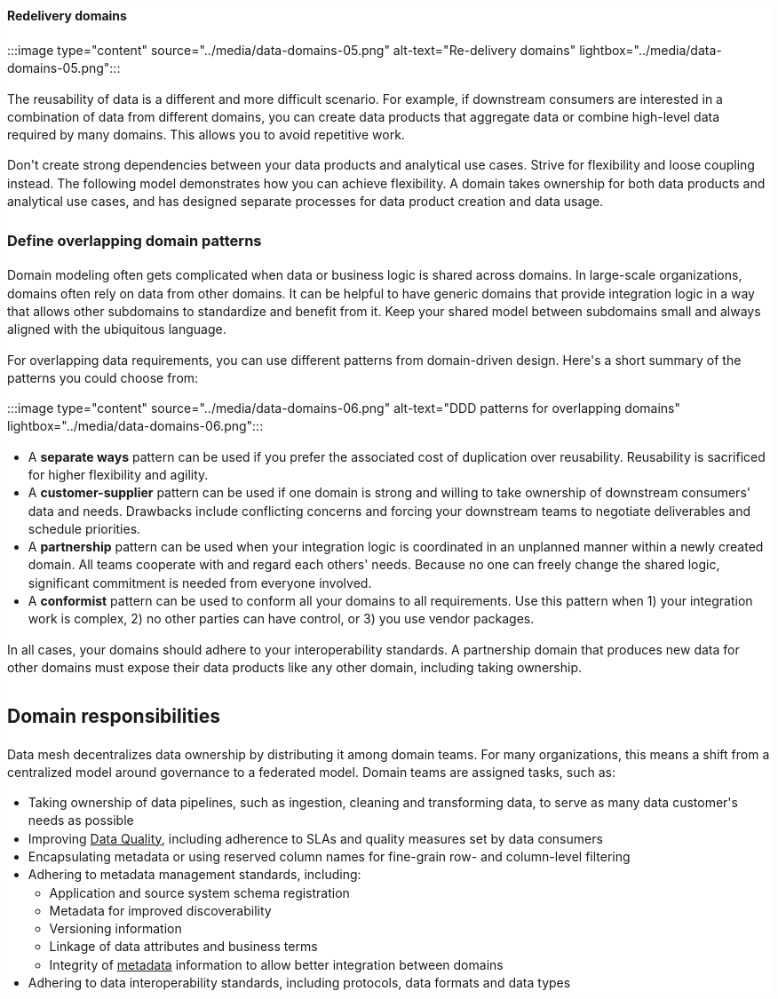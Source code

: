 #### Redelivery domains

:::image type="content" source="../media/data-domains-05.png" alt-text="Re-delivery domains" lightbox="../media/data-domains-05.png":::

The reusability of data is a different and more difficult scenario. For example, if downstream consumers are interested in a combination of data from different domains, you can create data products that aggregate data or combine high-level data required by many domains. This allows you to avoid repetitive work.

Don't create strong dependencies between your data products and analytical use cases. Strive for flexibility and loose coupling instead. The following model demonstrates how you can achieve flexibility. A domain takes ownership for both data products and analytical use cases, and has designed separate processes for data product creation and data usage.

### Define overlapping domain patterns

Domain modeling often gets complicated when data or business logic is shared across domains. In large-scale organizations, domains often rely on data from other domains. It can be helpful to have generic domains that provide integration logic in a way that allows other subdomains to standardize and benefit from it. Keep your shared model between subdomains small and always aligned with the ubiquitous language.

For overlapping data requirements, you can use different patterns from domain-driven design. Here's a short summary of the patterns you could choose from:

:::image type="content" source="../media/data-domains-06.png" alt-text="DDD patterns for overlapping domains" lightbox="../media/data-domains-06.png":::

* A **separate ways** pattern can be used if you prefer the associated cost of duplication over reusability. Reusability is sacrificed for higher flexibility and agility.
* A **customer-supplier** pattern can be used if one domain is strong and willing to take ownership of downstream consumers' data and needs. Drawbacks include conflicting concerns and forcing your downstream teams to negotiate deliverables and schedule priorities.
* A **partnership** pattern can be used when your integration logic is coordinated in an unplanned manner within a newly created domain. All teams cooperate with and regard each others' needs. Because no one can freely change the shared logic, significant commitment is needed from everyone involved.
* A **conformist** pattern can be used to conform all your domains to all requirements. Use this pattern when 1) your integration work is complex, 2) no other parties can have control, or 3) you use vendor packages.

In all cases, your domains should adhere to your interoperability standards. A partnership domain that produces new data for other domains must expose their data products like any other domain, including taking ownership.

## Domain responsibilities

Data mesh decentralizes data ownership by distributing it among domain teams. For many organizations, this means a shift from a centralized model around governance to a federated model. Domain teams are assigned tasks, such as:

* Taking ownership of data pipelines, such as ingestion, cleaning and transforming data, to serve as many data customer's needs as possible
* Improving [Data Quality](../govern-data-quality.md), including adherence to SLAs and quality measures set by data consumers
* Encapsulating metadata or using reserved column names for fine-grain row- and column-level filtering
* Adhering to metadata management standards, including:
  * Application and source system schema registration
  * Metadata for improved discoverability
  * Versioning information
  * Linkage of data attributes and business terms
  * Integrity of [metadata](../govern-metadata-standards.md) information to allow better integration between domains
* Adhering to data interoperability standards, including protocols, data formats and data types